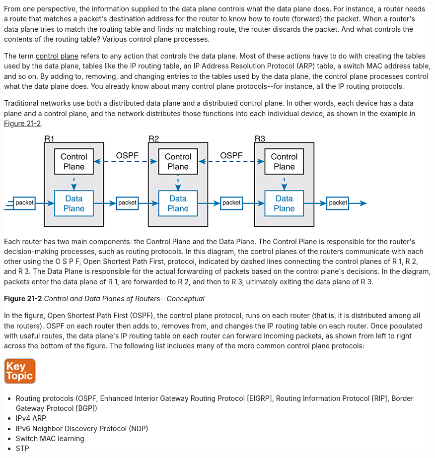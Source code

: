 From one perspective, the information supplied to the data plane controls what the data plane does. For instance, a router needs a route that matches a packet's destination address for the router to know how to route (forward) the packet. When a router's data plane tries to match the routing table and finds no matching route, the router discards the packet. And what controls the contents of the routing table? Various control plane processes.

The term [control plane](vol2_gloss.md#gloss_063) refers to any action that controls the data plane. Most of these actions have to do with creating the tables used by the data plane, tables like the IP routing table, an IP Address Resolution Protocol (ARP) table, a switch MAC address table, and so on. By adding to, removing, and changing entries to the tables used by the data plane, the control plane processes control what the data plane does. You already know about many control plane protocols--for instance, all the IP routing protocols.

Traditional networks use both a distributed data plane and a distributed control plane. In other words, each device has a data plane and a control plane, and the network distributes those functions into each individual device, as shown in the example in [Figure 21-2](vol2_ch21.md#ch21fig02).

![A diagram illustrates the conceptual separation of the control and data planes in a series of routers, R 1, R 2, R 3.](images/vol2_21fig02.jpg)


Each router has two main components: the Control Plane and the Data Plane. The Control Plane is responsible for the router's decision-making processes, such as routing protocols. In this diagram, the control planes of the routers communicate with each other using the O S P F, Open Shortest Path First, protocol, indicated by dashed lines connecting the control planes of R 1, R 2, and R 3. The Data Plane is responsible for the actual forwarding of packets based on the control plane's decisions. In the diagram, packets enter the data plane of R 1, are forwarded to R 2, and then to R 3, ultimately exiting the data plane of R 3.

**Figure 21-2** *Control and Data Planes of Routers--Conceptual*

In the figure, Open Shortest Path First (OSPF), the control plane protocol, runs on each router (that is, it is distributed among all the routers). OSPF on each router then adds to, removes from, and changes the IP routing table on each router. Once populated with useful routes, the data plane's IP routing table on each router can forward incoming packets, as shown from left to right across the bottom of the figure. The following list includes many of the more common control plane protocols:

![Key Topic button.](images/vol2_key_topic.jpg)

* Routing protocols (OSPF, Enhanced Interior Gateway Routing Protocol [EIGRP], Routing Information Protocol [RIP], Border Gateway Protocol [BGP])
* IPv4 ARP
* IPv6 Neighbor Discovery Protocol (NDP)
* Switch MAC learning
* STP
